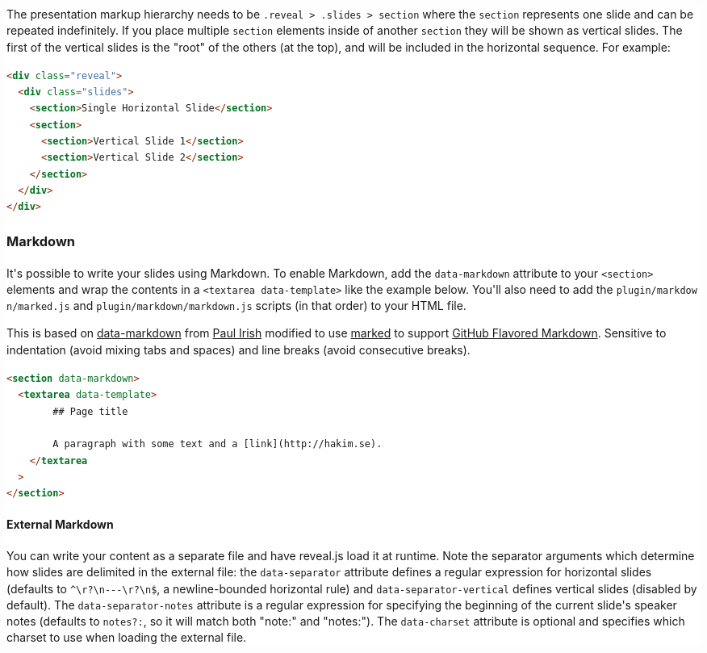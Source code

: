 The presentation markup hierarchy needs to be `.reveal > .slides > section`
where the `section` represents one slide and can be repeated indefinitely. If
you place multiple `section` elements inside of another `section` they will be
shown as vertical slides. The first of the vertical slides is the "root" of the
others (at the top), and will be included in the horizontal sequence. For
example:

```html
<div class="reveal">
  <div class="slides">
    <section>Single Horizontal Slide</section>
    <section>
      <section>Vertical Slide 1</section>
      <section>Vertical Slide 2</section>
    </section>
  </div>
</div>
```

### Markdown

It's possible to write your slides using Markdown. To enable Markdown, add the
`data-markdown` attribute to your `<section>` elements and wrap the contents in
a `<textarea data-template>` like the example below. You'll also need to add the
`plugin/markdown/marked.js` and `plugin/markdown/markdown.js` scripts (in that
order) to your HTML file.

This is based on [data-markdown](https://gist.github.com/1343518) from
[Paul Irish](https://github.com/paulirish) modified to use
[marked](https://github.com/chjj/marked) to support
[GitHub Flavored Markdown](https://help.github.com/articles/github-flavored-markdown).
Sensitive to indentation (avoid mixing tabs and spaces) and line breaks (avoid
consecutive breaks).

```html
<section data-markdown>
  <textarea data-template>
		## Page title

		A paragraph with some text and a [link](http://hakim.se).
	</textarea
  >
</section>
```

#### External Markdown

You can write your content as a separate file and have reveal.js load it at
runtime. Note the separator arguments which determine how slides are delimited
in the external file: the `data-separator` attribute defines a regular
expression for horizontal slides (defaults to `^\r?\n---\r?\n$`, a
newline-bounded horizontal rule) and `data-separator-vertical` defines vertical
slides (disabled by default). The `data-separator-notes` attribute is a regular
expression for specifying the beginning of the current slide's speaker notes
(defaults to `notes?:`, so it will match both "note:" and "notes:"). The
`data-charset` attribute is optional and specifies which charset to use when
loading the external file.
